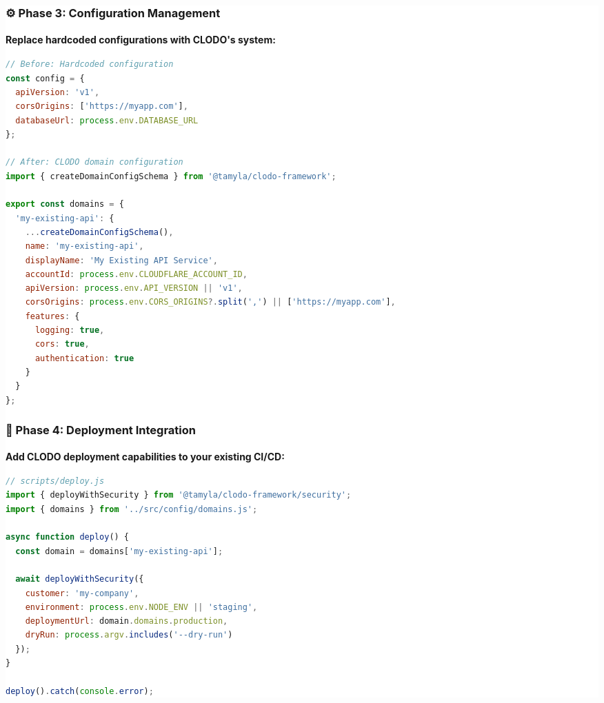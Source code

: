
### ⚙️ Phase 3: Configuration Management

**Replace hardcoded configurations with CLODO's system:**

```javascript
// Before: Hardcoded configuration
const config = {
  apiVersion: 'v1',
  corsOrigins: ['https://myapp.com'],
  databaseUrl: process.env.DATABASE_URL
};

// After: CLODO domain configuration
import { createDomainConfigSchema } from '@tamyla/clodo-framework';

export const domains = {
  'my-existing-api': {
    ...createDomainConfigSchema(),
    name: 'my-existing-api',
    displayName: 'My Existing API Service',
    accountId: process.env.CLOUDFLARE_ACCOUNT_ID,
    apiVersion: process.env.API_VERSION || 'v1',
    corsOrigins: process.env.CORS_ORIGINS?.split(',') || ['https://myapp.com'],
    features: {
      logging: true,
      cors: true,
      authentication: true
    }
  }
};
```

### 🚀 Phase 4: Deployment Integration

**Add CLODO deployment capabilities to your existing CI/CD:**

```javascript
// scripts/deploy.js
import { deployWithSecurity } from '@tamyla/clodo-framework/security';
import { domains } from '../src/config/domains.js';

async function deploy() {
  const domain = domains['my-existing-api'];

  await deployWithSecurity({
    customer: 'my-company',
    environment: process.env.NODE_ENV || 'staging',
    deploymentUrl: domain.domains.production,
    dryRun: process.argv.includes('--dry-run')
  });
}

deploy().catch(console.error);
```
